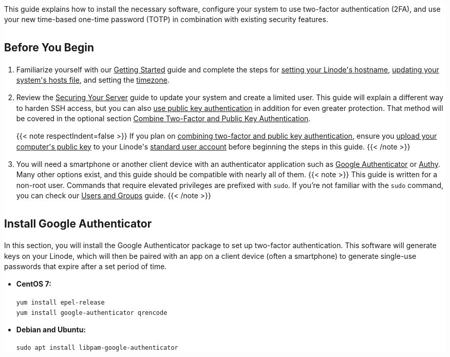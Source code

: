This guide explains how to install the necessary software, configure your system to use two-factor authentication (2FA), and use your new time-based one-time password (TOTP) in combination with existing security features.

## Before You Begin

1. Familiarize yourself with our [Getting Started](/docs/products/platform/get-started/) guide and complete the steps for [setting your Linode's hostname](/docs/products/compute/compute-instances/guides/set-up-and-secure/#configure-a-custom-hostname), [updating your system's hosts file](/docs/products/compute/compute-instances/guides/set-up-and-secure/#update-your-systems-hosts-file), and setting the [timezone](/docs/products/compute/compute-instances/guides/set-up-and-secure/#set-the-timezone).

1. Review the [Securing Your Server](/docs/products/compute/compute-instances/guides/set-up-and-secure/) guide to update your system and create a limited user. This guide will explain a different way to harden SSH access, but you can also [use public key authentication](/docs/products/compute/compute-instances/guides/set-up-and-secure/#create-an-authentication-key-pair) in addition for even greater protection. That method will be covered in the optional section [Combine Two-Factor and Public Key Authentication](#combine-two-factor-and-public-key-authentication-optional).

    {{< note respectIndent=false >}}
If you plan on [combining two-factor and public key authentication](#combine-two-factor-and-public-key-authentication-optional), ensure you [upload your computer's public key](/docs/products/compute/compute-instances/guides/set-up-and-secure/#create-an-authentication-key-pair) to your Linode's [standard user account](/docs/products/compute/compute-instances/guides/set-up-and-secure/#add-a-limited-user-account) before beginning the steps in this guide.
    {{< /note >}}

1. You will need a smartphone or another client device with an authenticator application such as [Google Authenticator](https://en.wikipedia.org/wiki/Google_Authenticator) or [Authy](https://www.authy.com/). Many other options exist, and this guide should be compatible with nearly all of them.
{{< note >}}
This guide is written for a non-root user. Commands that require elevated privileges are prefixed with `sudo`. If you’re not familiar with the `sudo` command, you can check our [Users and Groups](/docs/guides/linux-users-and-groups/) guide.
{{< /note >}}

## Install Google Authenticator

In this section, you will install the Google Authenticator package to set up two-factor authentication. This software will generate keys on your Linode, which will then be paired with an app on a client device (often a smartphone) to generate single-use passwords that expire after a set period of time.

- **CentOS 7:**

    ```command
    yum install epel-release
    yum install google-authenticator qrencode
    ```

- **Debian and Ubuntu:**

    ```command
    sudo apt install libpam-google-authenticator
    ```
